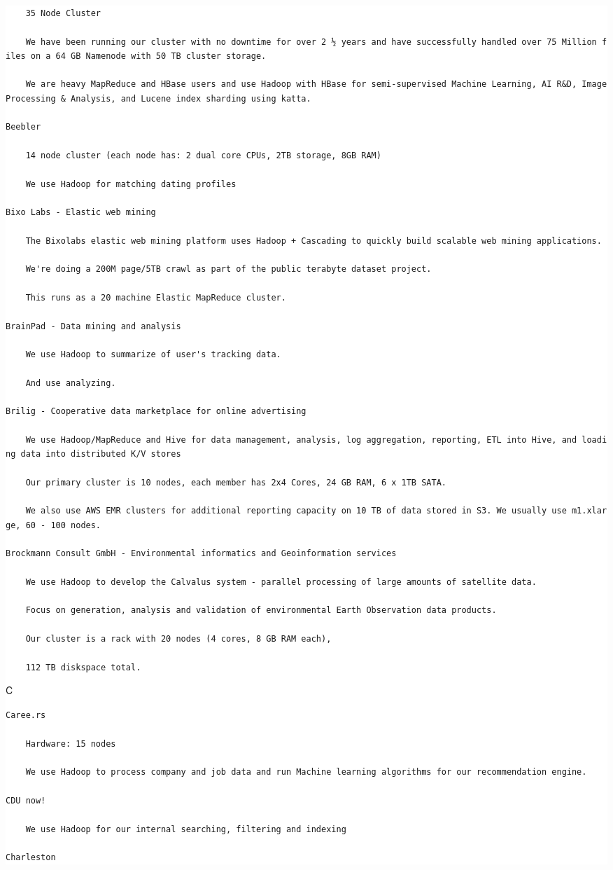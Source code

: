         35 Node Cluster

        We have been running our cluster with no downtime for over 2 ½ years and have successfully handled over 75 Million files on a 64 GB Namenode with 50 TB cluster storage.

        We are heavy MapReduce and HBase users and use Hadoop with HBase for semi-supervised Machine Learning, AI R&D, Image Processing & Analysis, and Lucene index sharding using katta. 

    Beebler

        14 node cluster (each node has: 2 dual core CPUs, 2TB storage, 8GB RAM)

        We use Hadoop for matching dating profiles 

    Bixo Labs - Elastic web mining

        The Bixolabs elastic web mining platform uses Hadoop + Cascading to quickly build scalable web mining applications.

        We're doing a 200M page/5TB crawl as part of the public terabyte dataset project.

        This runs as a 20 machine Elastic MapReduce cluster. 

    BrainPad - Data mining and analysis

        We use Hadoop to summarize of user's tracking data.

        And use analyzing. 

    Brilig - Cooperative data marketplace for online advertising

        We use Hadoop/MapReduce and Hive for data management, analysis, log aggregation, reporting, ETL into Hive, and loading data into distributed K/V stores

        Our primary cluster is 10 nodes, each member has 2x4 Cores, 24 GB RAM, 6 x 1TB SATA.

        We also use AWS EMR clusters for additional reporting capacity on 10 TB of data stored in S3. We usually use m1.xlarge, 60 - 100 nodes. 

    Brockmann Consult GmbH - Environmental informatics and Geoinformation services

        We use Hadoop to develop the Calvalus system - parallel processing of large amounts of satellite data.

        Focus on generation, analysis and validation of environmental Earth Observation data products.

        Our cluster is a rack with 20 nodes (4 cores, 8 GB RAM each),

        112 TB diskspace total. 

C

    Caree.rs

        Hardware: 15 nodes

        We use Hadoop to process company and job data and run Machine learning algorithms for our recommendation engine. 

    CDU now!

        We use Hadoop for our internal searching, filtering and indexing 

    Charleston
